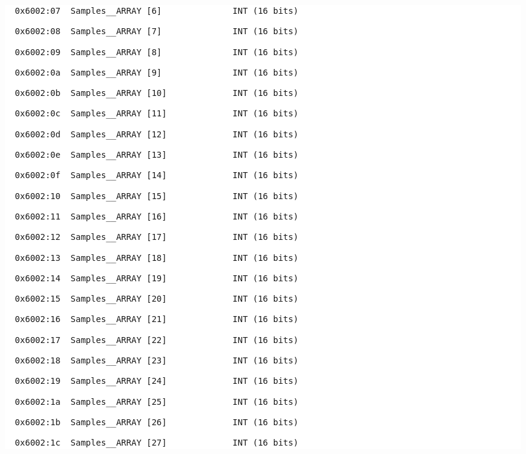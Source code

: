 <td ><pre>  0x6002:07  Samples__ARRAY [6]              INT (16 bits)</pre></td>
</tr>
<tr class="txpdo">
<td ><pre>  0x6002:08  Samples__ARRAY [7]              INT (16 bits)</pre></td>
</tr>
<tr class="txpdo">
<td ><pre>  0x6002:09  Samples__ARRAY [8]              INT (16 bits)</pre></td>
</tr>
<tr class="txpdo">
<td ><pre>  0x6002:0a  Samples__ARRAY [9]              INT (16 bits)</pre></td>
</tr>
<tr class="txpdo">
<td ><pre>  0x6002:0b  Samples__ARRAY [10]             INT (16 bits)</pre></td>
</tr>
<tr class="txpdo">
<td ><pre>  0x6002:0c  Samples__ARRAY [11]             INT (16 bits)</pre></td>
</tr>
<tr class="txpdo">
<td ><pre>  0x6002:0d  Samples__ARRAY [12]             INT (16 bits)</pre></td>
</tr>
<tr class="txpdo">
<td ><pre>  0x6002:0e  Samples__ARRAY [13]             INT (16 bits)</pre></td>
</tr>
<tr class="txpdo">
<td ><pre>  0x6002:0f  Samples__ARRAY [14]             INT (16 bits)</pre></td>
</tr>
<tr class="txpdo">
<td ><pre>  0x6002:10  Samples__ARRAY [15]             INT (16 bits)</pre></td>
</tr>
<tr class="txpdo">
<td ><pre>  0x6002:11  Samples__ARRAY [16]             INT (16 bits)</pre></td>
</tr>
<tr class="txpdo">
<td ><pre>  0x6002:12  Samples__ARRAY [17]             INT (16 bits)</pre></td>
</tr>
<tr class="txpdo">
<td ><pre>  0x6002:13  Samples__ARRAY [18]             INT (16 bits)</pre></td>
</tr>
<tr class="txpdo">
<td ><pre>  0x6002:14  Samples__ARRAY [19]             INT (16 bits)</pre></td>
</tr>
<tr class="txpdo">
<td ><pre>  0x6002:15  Samples__ARRAY [20]             INT (16 bits)</pre></td>
</tr>
<tr class="txpdo">
<td ><pre>  0x6002:16  Samples__ARRAY [21]             INT (16 bits)</pre></td>
</tr>
<tr class="txpdo">
<td ><pre>  0x6002:17  Samples__ARRAY [22]             INT (16 bits)</pre></td>
</tr>
<tr class="txpdo">
<td ><pre>  0x6002:18  Samples__ARRAY [23]             INT (16 bits)</pre></td>
</tr>
<tr class="txpdo">
<td ><pre>  0x6002:19  Samples__ARRAY [24]             INT (16 bits)</pre></td>
</tr>
<tr class="txpdo">
<td ><pre>  0x6002:1a  Samples__ARRAY [25]             INT (16 bits)</pre></td>
</tr>
<tr class="txpdo">
<td ><pre>  0x6002:1b  Samples__ARRAY [26]             INT (16 bits)</pre></td>
</tr>
<tr class="txpdo">
<td ><pre>  0x6002:1c  Samples__ARRAY [27]             INT (16 bits)</pre></td>